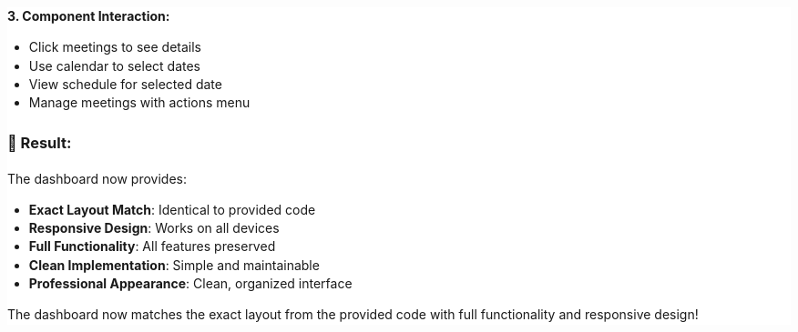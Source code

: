 **3. Component Interaction:**
- Click meetings to see details
- Use calendar to select dates
- View schedule for selected date
- Manage meetings with actions menu

### **🚀 Result:**

The dashboard now provides:
- **Exact Layout Match**: Identical to provided code
- **Responsive Design**: Works on all devices
- **Full Functionality**: All features preserved
- **Clean Implementation**: Simple and maintainable
- **Professional Appearance**: Clean, organized interface

The dashboard now matches the exact layout from the provided code with full functionality and responsive design!
